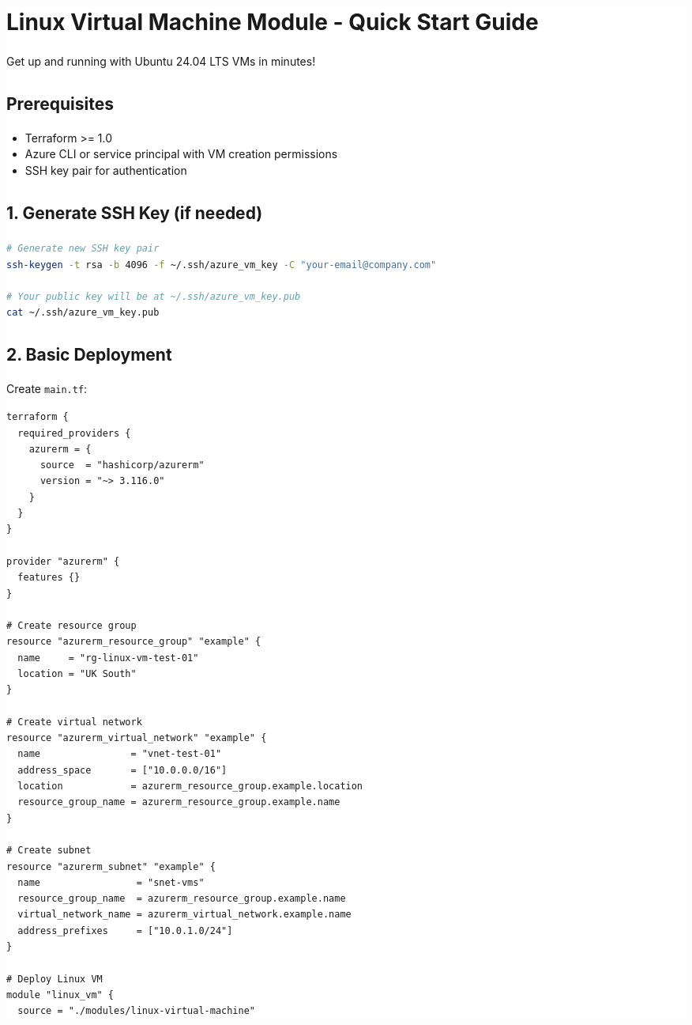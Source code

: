 # Linux Virtual Machine Module - Quick Start Guide

Get up and running with Ubuntu 24.04 LTS VMs in minutes!

## Prerequisites

- Terraform >= 1.0
- Azure CLI or service principal with VM creation permissions
- SSH key pair for authentication

## 1. Generate SSH Key (if needed)

```bash
# Generate new SSH key pair
ssh-keygen -t rsa -b 4096 -f ~/.ssh/azure_vm_key -C "your-email@company.com"

# Your public key will be at ~/.ssh/azure_vm_key.pub
cat ~/.ssh/azure_vm_key.pub
```

## 2. Basic Deployment

Create `main.tf`:

```hcl
terraform {
  required_providers {
    azurerm = {
      source  = "hashicorp/azurerm"
      version = "~> 3.116.0"
    }
  }
}

provider "azurerm" {
  features {}
}

# Create resource group
resource "azurerm_resource_group" "example" {
  name     = "rg-linux-vm-test-01"
  location = "UK South"
}

# Create virtual network
resource "azurerm_virtual_network" "example" {
  name                = "vnet-test-01"
  address_space       = ["10.0.0.0/16"]
  location            = azurerm_resource_group.example.location
  resource_group_name = azurerm_resource_group.example.name
}

# Create subnet
resource "azurerm_subnet" "example" {
  name                 = "snet-vms"
  resource_group_name  = azurerm_resource_group.example.name
  virtual_network_name = azurerm_virtual_network.example.name
  address_prefixes     = ["10.0.1.0/24"]
}

# Deploy Linux VM
module "linux_vm" {
  source = "./modules/linux-virtual-machine"
```